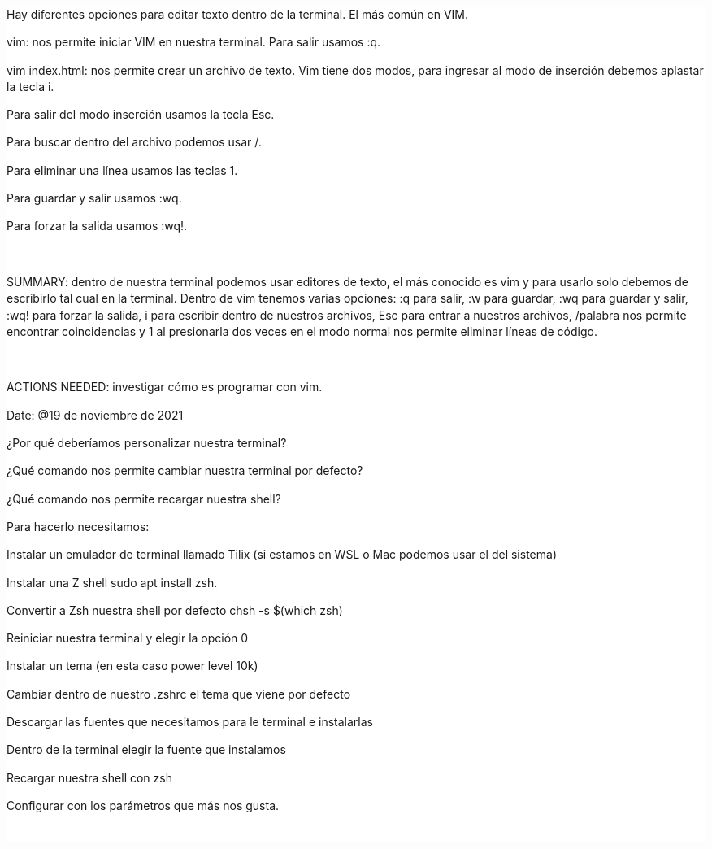 Hay diferentes opciones para editar texto dentro de la terminal. El más común en VIM.

vim: nos permite iniciar VIM en nuestra terminal. Para salir usamos :q.

vim index.html: nos permite crear un archivo de texto. Vim tiene dos modos, para ingresar al modo de inserción debemos aplastar la tecla i.

Para salir del modo inserción usamos la tecla Esc.

Para buscar dentro del archivo podemos usar /.

Para eliminar una línea usamos las teclas 1.

Para guardar y salir usamos :wq.

Para forzar la salida usamos :wq!.

![📌](data:image/gif;base64,R0lGODlhAQABAIAAAP///wAAACH5BAEAAAAALAAAAAABAAEAAAICRAEAOw==)

SUMMARY: dentro de nuestra terminal podemos usar editores de texto, el más conocido es vim y para usarlo solo debemos de escribirlo tal cual en la terminal. Dentro de vim tenemos varias opciones: :q para salir, :w para guardar, :wq para guardar y salir, :wq! para forzar la salida, i para escribir dentro de nuestros archivos, Esc para entrar a nuestros archivos, /palabra nos permite encontrar coincidencias y 1 al presionarla dos veces en el modo normal nos permite eliminar líneas de código.

![☝](data:image/gif;base64,R0lGODlhAQABAIAAAP///wAAACH5BAEAAAAALAAAAAABAAEAAAICRAEAOw==)

ACTIONS NEEDED: investigar cómo es programar con vim.

Date: @19 de noviembre de 2021

¿Por qué deberíamos personalizar nuestra terminal?

¿Qué comando nos permite cambiar nuestra terminal por defecto?

¿Qué comando nos permite recargar nuestra shell?

Para hacerlo necesitamos:

Instalar un emulador de terminal llamado Tilix (si estamos en WSL o Mac podemos usar el del sistema)

Instalar una Z shell sudo apt install zsh.

Convertir a Zsh nuestra shell por defecto chsh -s $(which zsh)

Reiniciar nuestra terminal y elegir la opción 0

Instalar un tema (en esta caso power level 10k)

Cambiar dentro de nuestro .zshrc el tema que viene por defecto

Descargar las fuentes que necesitamos para le terminal e instalarlas

Dentro de la terminal elegir la fuente que instalamos

Recargar nuestra shell con zsh

Configurar con los parámetros que más nos gusta.

![📌](data:image/gif;base64,R0lGODlhAQABAIAAAP///wAAACH5BAEAAAAALAAAAAABAAEAAAICRAEAOw==)
